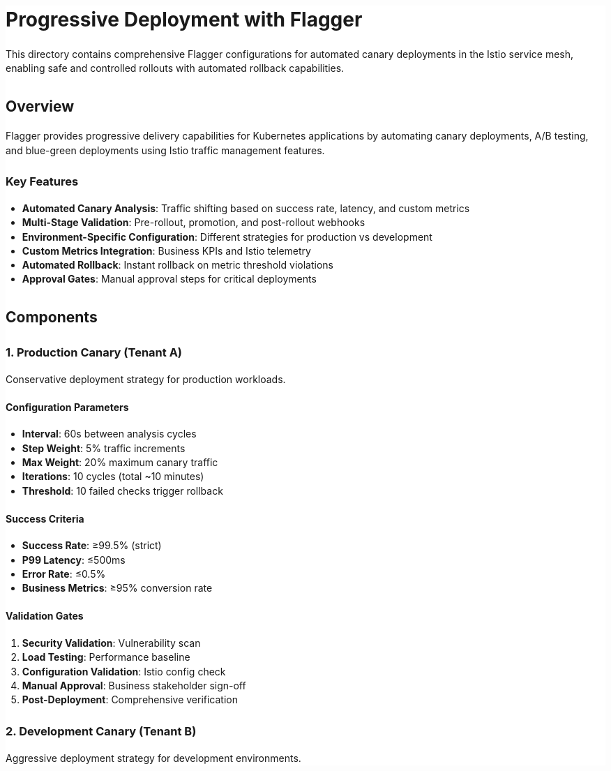 # Progressive Deployment with Flagger

This directory contains comprehensive Flagger configurations for automated canary deployments in the Istio service mesh, enabling safe and controlled rollouts with automated rollback capabilities.

## Overview

Flagger provides progressive delivery capabilities for Kubernetes applications by automating canary deployments, A/B testing, and blue-green deployments using Istio traffic management features.

### Key Features

- **Automated Canary Analysis**: Traffic shifting based on success rate, latency, and custom metrics
- **Multi-Stage Validation**: Pre-rollout, promotion, and post-rollout webhooks
- **Environment-Specific Configuration**: Different strategies for production vs development
- **Custom Metrics Integration**: Business KPIs and Istio telemetry
- **Automated Rollback**: Instant rollback on metric threshold violations
- **Approval Gates**: Manual approval steps for critical deployments

## Components

### 1. Production Canary (Tenant A)

Conservative deployment strategy for production workloads.

#### Configuration Parameters
- **Interval**: 60s between analysis cycles
- **Step Weight**: 5% traffic increments
- **Max Weight**: 20% maximum canary traffic
- **Iterations**: 10 cycles (total ~10 minutes)
- **Threshold**: 10 failed checks trigger rollback

#### Success Criteria
- **Success Rate**: ≥99.5% (strict)
- **P99 Latency**: ≤500ms
- **Error Rate**: ≤0.5%
- **Business Metrics**: ≥95% conversion rate

#### Validation Gates
1. **Security Validation**: Vulnerability scan
2. **Load Testing**: Performance baseline
3. **Configuration Validation**: Istio config check
4. **Manual Approval**: Business stakeholder sign-off
5. **Post-Deployment**: Comprehensive verification

### 2. Development Canary (Tenant B)

Aggressive deployment strategy for development environments.
